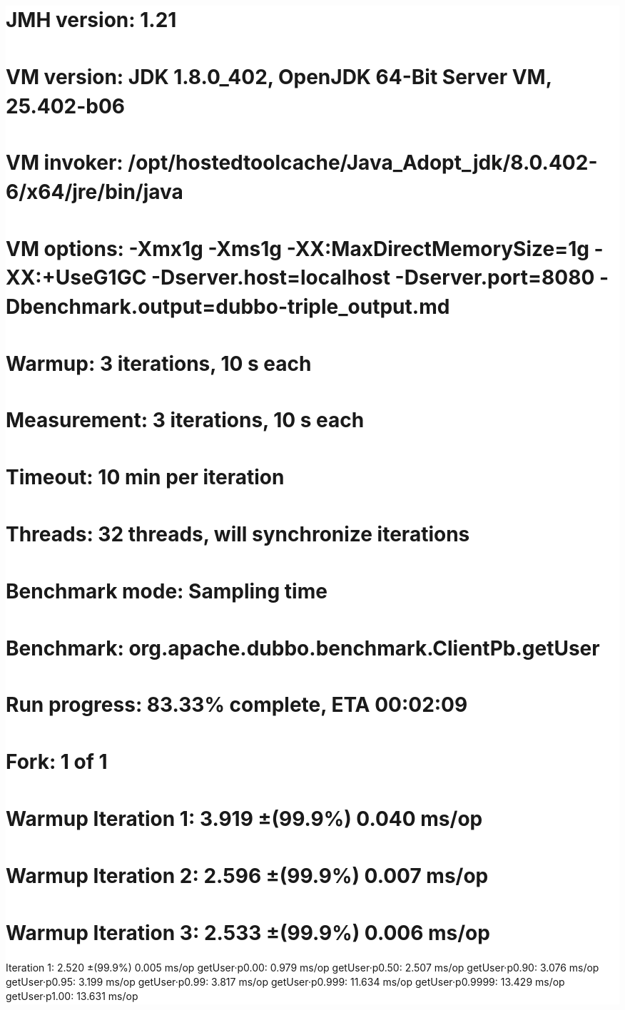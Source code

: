 
# JMH version: 1.21
# VM version: JDK 1.8.0_402, OpenJDK 64-Bit Server VM, 25.402-b06
# VM invoker: /opt/hostedtoolcache/Java_Adopt_jdk/8.0.402-6/x64/jre/bin/java
# VM options: -Xmx1g -Xms1g -XX:MaxDirectMemorySize=1g -XX:+UseG1GC -Dserver.host=localhost -Dserver.port=8080 -Dbenchmark.output=dubbo-triple_output.md
# Warmup: 3 iterations, 10 s each
# Measurement: 3 iterations, 10 s each
# Timeout: 10 min per iteration
# Threads: 32 threads, will synchronize iterations
# Benchmark mode: Sampling time
# Benchmark: org.apache.dubbo.benchmark.ClientPb.getUser

# Run progress: 83.33% complete, ETA 00:02:09
# Fork: 1 of 1
# Warmup Iteration   1: 3.919 ±(99.9%) 0.040 ms/op
# Warmup Iteration   2: 2.596 ±(99.9%) 0.007 ms/op
# Warmup Iteration   3: 2.533 ±(99.9%) 0.006 ms/op
Iteration   1: 2.520 ±(99.9%) 0.005 ms/op
                 getUser·p0.00:   0.979 ms/op
                 getUser·p0.50:   2.507 ms/op
                 getUser·p0.90:   3.076 ms/op
                 getUser·p0.95:   3.199 ms/op
                 getUser·p0.99:   3.817 ms/op
                 getUser·p0.999:  11.634 ms/op
                 getUser·p0.9999: 13.429 ms/op
                 getUser·p1.00:   13.631 ms/op
